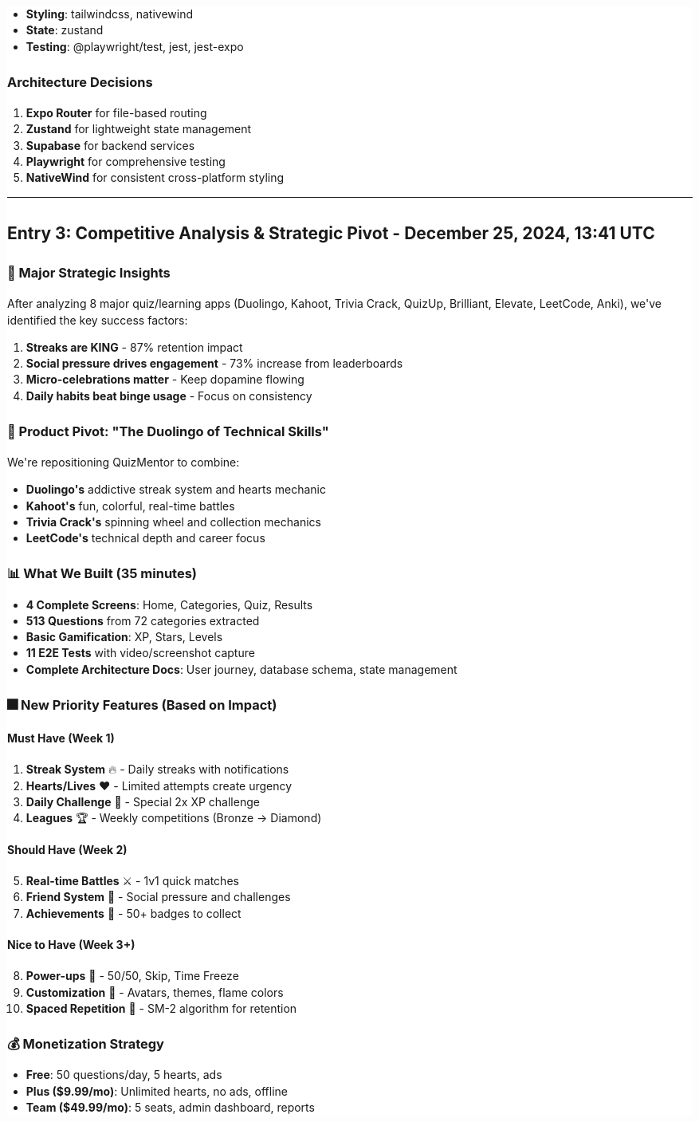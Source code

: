 - **Styling**: tailwindcss, nativewind
- **State**: zustand
- **Testing**: @playwright/test, jest, jest-expo

### Architecture Decisions
1. **Expo Router** for file-based routing
2. **Zustand** for lightweight state management
3. **Supabase** for backend services
4. **Playwright** for comprehensive testing
5. **NativeWind** for consistent cross-platform styling

---

## Entry 3: Competitive Analysis & Strategic Pivot - December 25, 2024, 13:41 UTC

### 🎯 Major Strategic Insights

After analyzing 8 major quiz/learning apps (Duolingo, Kahoot, Trivia Crack, QuizUp, Brilliant, Elevate, LeetCode, Anki), we've identified the key success factors:

1. **Streaks are KING** - 87% retention impact
2. **Social pressure drives engagement** - 73% increase from leaderboards
3. **Micro-celebrations matter** - Keep dopamine flowing
4. **Daily habits beat binge usage** - Focus on consistency

### 🔄 Product Pivot: "The Duolingo of Technical Skills"

We're repositioning QuizMentor to combine:
- **Duolingo's** addictive streak system and hearts mechanic
- **Kahoot's** fun, colorful, real-time battles
- **Trivia Crack's** spinning wheel and collection mechanics
- **LeetCode's** technical depth and career focus

### 📊 What We Built (35 minutes)
- **4 Complete Screens**: Home, Categories, Quiz, Results
- **513 Questions** from 72 categories extracted
- **Basic Gamification**: XP, Stars, Levels
- **11 E2E Tests** with video/screenshot capture
- **Complete Architecture Docs**: User journey, database schema, state management

### 🎆 New Priority Features (Based on Impact)

#### Must Have (Week 1)
1. **Streak System** 🔥 - Daily streaks with notifications
2. **Hearts/Lives** ❤️ - Limited attempts create urgency
3. **Daily Challenge** 🎯 - Special 2x XP challenge
4. **Leagues** 🏆 - Weekly competitions (Bronze → Diamond)

#### Should Have (Week 2)
5. **Real-time Battles** ⚔️ - 1v1 quick matches
6. **Friend System** 👥 - Social pressure and challenges
7. **Achievements** 🏅 - 50+ badges to collect

#### Nice to Have (Week 3+)
8. **Power-ups** 💊 - 50/50, Skip, Time Freeze
9. **Customization** 🎨 - Avatars, themes, flame colors
10. **Spaced Repetition** 🔄 - SM-2 algorithm for retention

### 💰 Monetization Strategy
- **Free**: 50 questions/day, 5 hearts, ads
- **Plus ($9.99/mo)**: Unlimited hearts, no ads, offline
- **Team ($49.99/mo)**: 5 seats, admin dashboard, reports
